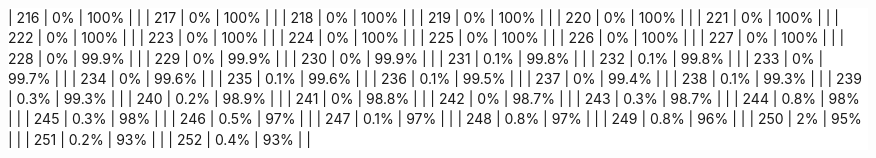 | 216 | 0% | 100% |  |
| 217 | 0% | 100% |  |
| 218 | 0% | 100% |  |
| 219 | 0% | 100% |  |
| 220 | 0% | 100% |  |
| 221 | 0% | 100% |  |
| 222 | 0% | 100% |  |
| 223 | 0% | 100% |  |
| 224 | 0% | 100% |  |
| 225 | 0% | 100% |  |
| 226 | 0% | 100% |  |
| 227 | 0% | 100% |  |
| 228 | 0% | 99.9% |  |
| 229 | 0% | 99.9% |  |
| 230 | 0% | 99.9% |  |
| 231 | 0.1% | 99.8% |  |
| 232 | 0.1% | 99.8% |  |
| 233 | 0% | 99.7% |  |
| 234 | 0% | 99.6% |  |
| 235 | 0.1% | 99.6% |  |
| 236 | 0.1% | 99.5% |  |
| 237 | 0% | 99.4% |  |
| 238 | 0.1% | 99.3% |  |
| 239 | 0.3% | 99.3% |  |
| 240 | 0.2% | 98.9% |  |
| 241 | 0% | 98.8% |  |
| 242 | 0% | 98.7% |  |
| 243 | 0.3% | 98.7% |  |
| 244 | 0.8% | 98% |  |
| 245 | 0.3% | 98% |  |
| 246 | 0.5% | 97% |  |
| 247 | 0.1% | 97% |  |
| 248 | 0.8% | 97% |  |
| 249 | 0.8% | 96% |  |
| 250 | 2% | 95% |  |
| 251 | 0.2% | 93% |  |
| 252 | 0.4% | 93% |  |